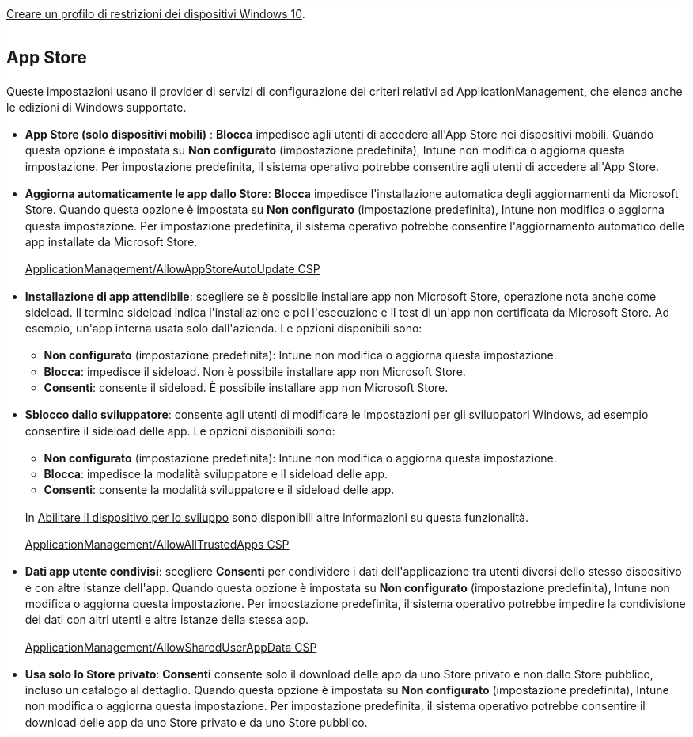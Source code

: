 [Creare un profilo di restrizioni dei dispositivi Windows 10](device-restrictions-configure.md#create-the-profile).

## <a name="app-store"></a>App Store

Queste impostazioni usano il [provider di servizi di configurazione dei criteri relativi ad ApplicationManagement](https://docs.microsoft.com/windows/client-management/mdm/policy-csp-applicationmanagement), che elenca anche le edizioni di Windows supportate.

- **App Store (solo dispositivi mobili)** : **Blocca** impedisce agli utenti di accedere all'App Store nei dispositivi mobili. Quando questa opzione è impostata su **Non configurato** (impostazione predefinita), Intune non modifica o aggiorna questa impostazione. Per impostazione predefinita, il sistema operativo potrebbe consentire agli utenti di accedere all'App Store.
- **Aggiorna automaticamente le app dallo Store**: **Blocca** impedisce l'installazione automatica degli aggiornamenti da Microsoft Store. Quando questa opzione è impostata su **Non configurato** (impostazione predefinita), Intune non modifica o aggiorna questa impostazione. Per impostazione predefinita, il sistema operativo potrebbe consentire l'aggiornamento automatico delle app installate da Microsoft Store.

  [ApplicationManagement/AllowAppStoreAutoUpdate CSP](https://docs.microsoft.com/windows/client-management/mdm/policy-csp-applicationmanagement#applicationmanagement-allowappstoreautoupdate)

- **Installazione di app attendibile**: scegliere se è possibile installare app non Microsoft Store, operazione nota anche come sideload. Il termine sideload indica l'installazione e poi l'esecuzione e il test di un'app non certificata da Microsoft Store. Ad esempio, un'app interna usata solo dall'azienda. Le opzioni disponibili sono:
  - **Non configurato** (impostazione predefinita): Intune non modifica o aggiorna questa impostazione.
  - **Blocca**: impedisce il sideload. Non è possibile installare app non Microsoft Store.
  - **Consenti**: consente il sideload. È possibile installare app non Microsoft Store.

- **Sblocco dallo sviluppatore**: consente agli utenti di modificare le impostazioni per gli sviluppatori Windows, ad esempio consentire il sideload delle app. Le opzioni disponibili sono:
  - **Non configurato** (impostazione predefinita): Intune non modifica o aggiorna questa impostazione.
  - **Blocca**: impedisce la modalità sviluppatore e il sideload delle app.
  - **Consenti**: consente la modalità sviluppatore e il sideload delle app.

  In [Abilitare il dispositivo per lo sviluppo](https://docs.microsoft.com/windows/uwp/get-started/enable-your-device-for-development) sono disponibili altre informazioni su questa funzionalità.
  
  [ApplicationManagement/AllowAllTrustedApps CSP](https://docs.microsoft.com/windows/client-management/mdm/policy-csp-applicationmanagement#applicationmanagement-allowalltrustedapps)

- **Dati app utente condivisi**: scegliere **Consenti** per condividere i dati dell'applicazione tra utenti diversi dello stesso dispositivo e con altre istanze dell'app. Quando questa opzione è impostata su **Non configurato** (impostazione predefinita), Intune non modifica o aggiorna questa impostazione. Per impostazione predefinita, il sistema operativo potrebbe impedire la condivisione dei dati con altri utenti e altre istanze della stessa app.

  [ApplicationManagement/AllowSharedUserAppData CSP](https://docs.microsoft.com/windows/client-management/mdm/policy-csp-applicationmanagement#applicationmanagement-allowshareduserappdata)

- **Usa solo lo Store privato**: **Consenti** consente solo il download delle app da uno Store privato e non dallo Store pubblico, incluso un catalogo al dettaglio. Quando questa opzione è impostata su **Non configurato** (impostazione predefinita), Intune non modifica o aggiorna questa impostazione. Per impostazione predefinita, il sistema operativo potrebbe consentire il download delle app da uno Store privato e da uno Store pubblico.
